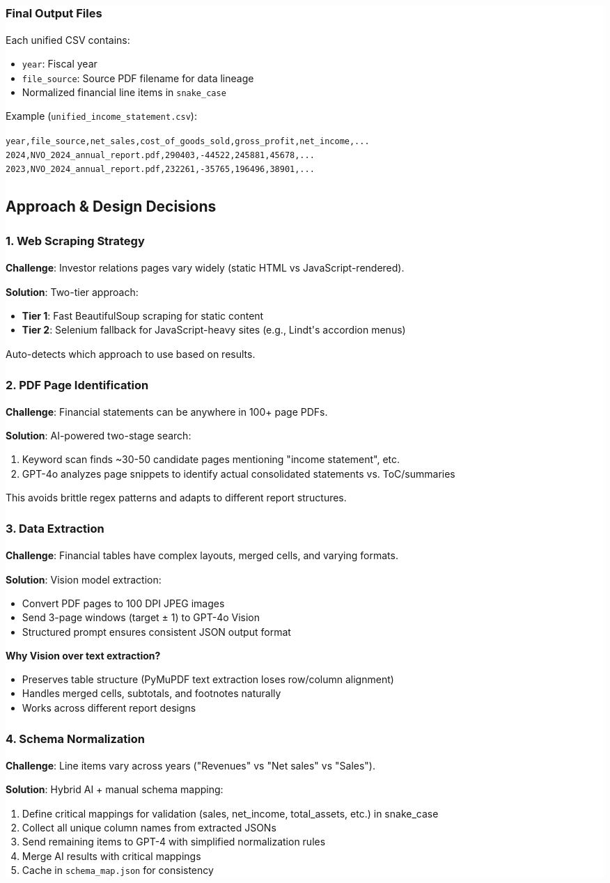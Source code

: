 ### Final Output Files

Each unified CSV contains:
- `year`: Fiscal year
- `file_source`: Source PDF filename for data lineage
- Normalized financial line items in `snake_case`

Example (`unified_income_statement.csv`):
```csv
year,file_source,net_sales,cost_of_goods_sold,gross_profit,net_income,...
2024,NVO_2024_annual_report.pdf,290403,-44522,245881,45678,...
2023,NVO_2024_annual_report.pdf,232261,-35765,196496,38901,...
```

## Approach & Design Decisions

### 1. Web Scraping Strategy

**Challenge**: Investor relations pages vary widely (static HTML vs JavaScript-rendered).

**Solution**: Two-tier approach:
- **Tier 1**: Fast BeautifulSoup scraping for static content
- **Tier 2**: Selenium fallback for JavaScript-heavy sites (e.g., Lindt's accordion menus)

Auto-detects which approach to use based on results.

### 2. PDF Page Identification

**Challenge**: Financial statements can be anywhere in 100+ page PDFs.

**Solution**: AI-powered two-stage search:
1. Keyword scan finds ~30-50 candidate pages mentioning "income statement", etc.
2. GPT-4o analyzes page snippets to identify actual consolidated statements vs. ToC/summaries

This avoids brittle regex patterns and adapts to different report structures.

### 3. Data Extraction

**Challenge**: Financial tables have complex layouts, merged cells, and varying formats.

**Solution**: Vision model extraction:
- Convert PDF pages to 100 DPI JPEG images
- Send 3-page windows (target ± 1) to GPT-4o Vision
- Structured prompt ensures consistent JSON output format

**Why Vision over text extraction?**
- Preserves table structure (PyMuPDF text extraction loses row/column alignment)
- Handles merged cells, subtotals, and footnotes naturally
- Works across different report designs

### 4. Schema Normalization

**Challenge**: Line items vary across years ("Revenues" vs "Net sales" vs "Sales").

**Solution**: Hybrid AI + manual schema mapping:
1. Define critical mappings for validation (sales, net_income, total_assets, etc.) in snake_case
2. Collect all unique column names from extracted JSONs
3. Send remaining items to GPT-4 with simplified normalization rules
4. Merge AI results with critical mappings
5. Cache in `schema_map.json` for consistency
